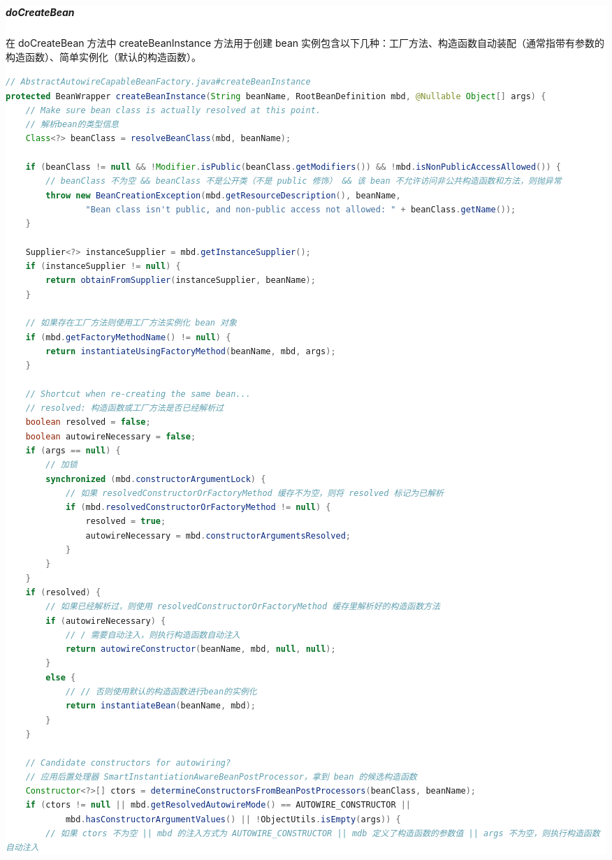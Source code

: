 ##### doCreateBean

在 doCreateBean 方法中 createBeanInstance 方法用于创建 bean 实例包含以下几种：工厂方法、构造函数自动装配（通常指带有参数的构造函数）、简单实例化（默认的构造函数）。

```java
// AbstractAutowireCapableBeanFactory.java#createBeanInstance
protected BeanWrapper createBeanInstance(String beanName, RootBeanDefinition mbd, @Nullable Object[] args) {
    // Make sure bean class is actually resolved at this point.
    // 解析bean的类型信息
    Class<?> beanClass = resolveBeanClass(mbd, beanName);

    if (beanClass != null && !Modifier.isPublic(beanClass.getModifiers()) && !mbd.isNonPublicAccessAllowed()) {
        // beanClass 不为空 && beanClass 不是公开类（不是 public 修饰） && 该 bean 不允许访问非公共构造函数和方法，则抛异常
        throw new BeanCreationException(mbd.getResourceDescription(), beanName,
                "Bean class isn't public, and non-public access not allowed: " + beanClass.getName());
    }

    Supplier<?> instanceSupplier = mbd.getInstanceSupplier();
    if (instanceSupplier != null) {
        return obtainFromSupplier(instanceSupplier, beanName);
    }

    // 如果存在工厂方法则使用工厂方法实例化 bean 对象
    if (mbd.getFactoryMethodName() != null) {
        return instantiateUsingFactoryMethod(beanName, mbd, args);
    }

    // Shortcut when re-creating the same bean...
    // resolved: 构造函数或工厂方法是否已经解析过
    boolean resolved = false;
    boolean autowireNecessary = false;
    if (args == null) {
        // 加锁
        synchronized (mbd.constructorArgumentLock) {
            // 如果 resolvedConstructorOrFactoryMethod 缓存不为空，则将 resolved 标记为已解析
            if (mbd.resolvedConstructorOrFactoryMethod != null) {
                resolved = true;
                autowireNecessary = mbd.constructorArgumentsResolved;
            }
        }
    }
    if (resolved) {
        // 如果已经解析过，则使用 resolvedConstructorOrFactoryMethod 缓存里解析好的构造函数方法
        if (autowireNecessary) {
            // / 需要自动注入，则执行构造函数自动注入
            return autowireConstructor(beanName, mbd, null, null);
        }
        else {
            // // 否则使用默认的构造函数进行bean的实例化
            return instantiateBean(beanName, mbd);
        }
    }

    // Candidate constructors for autowiring?
    // 应用后置处理器 SmartInstantiationAwareBeanPostProcessor，拿到 bean 的候选构造函数
    Constructor<?>[] ctors = determineConstructorsFromBeanPostProcessors(beanClass, beanName);
    if (ctors != null || mbd.getResolvedAutowireMode() == AUTOWIRE_CONSTRUCTOR ||
            mbd.hasConstructorArgumentValues() || !ObjectUtils.isEmpty(args)) {
        // 如果 ctors 不为空 || mbd 的注入方式为 AUTOWIRE_CONSTRUCTOR || mdb 定义了构造函数的参数值 || args 不为空，则执行构造函数自动注入
```